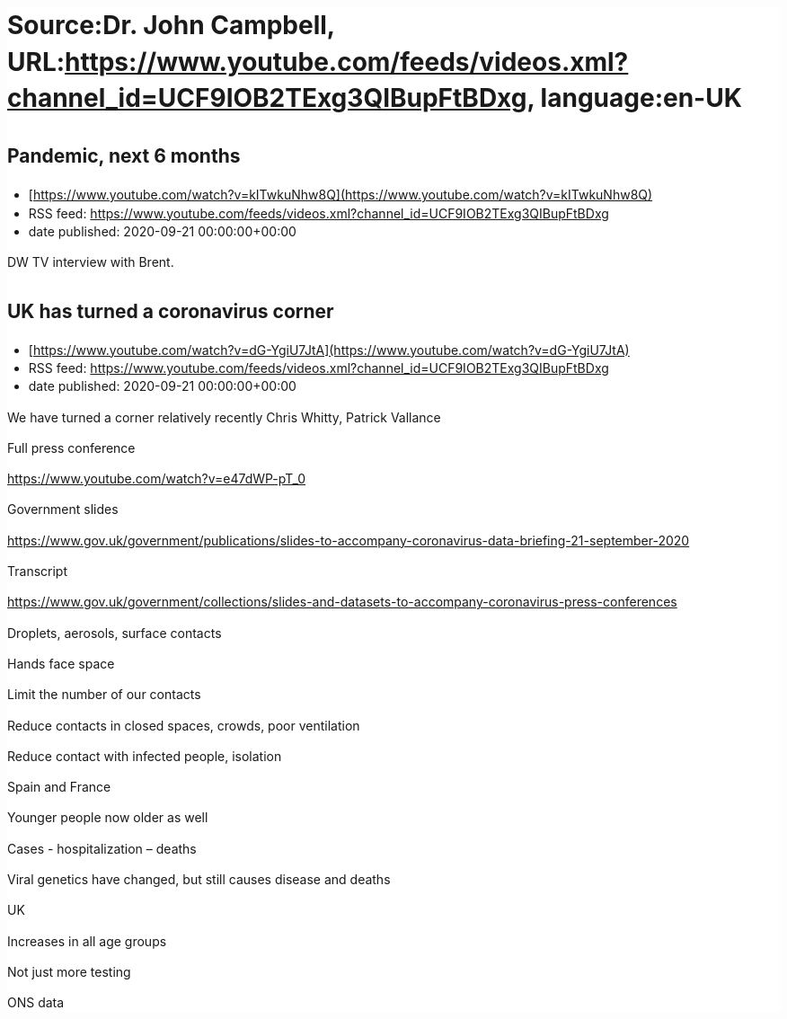 # Source:Dr. John Campbell, URL:https://www.youtube.com/feeds/videos.xml?channel_id=UCF9IOB2TExg3QIBupFtBDxg, language:en-UK

## Pandemic, next 6 months
 - [https://www.youtube.com/watch?v=kITwkuNhw8Q](https://www.youtube.com/watch?v=kITwkuNhw8Q)
 - RSS feed: https://www.youtube.com/feeds/videos.xml?channel_id=UCF9IOB2TExg3QIBupFtBDxg
 - date published: 2020-09-21 00:00:00+00:00

DW TV interview with Brent.

## UK has turned a coronavirus corner
 - [https://www.youtube.com/watch?v=dG-YgiU7JtA](https://www.youtube.com/watch?v=dG-YgiU7JtA)
 - RSS feed: https://www.youtube.com/feeds/videos.xml?channel_id=UCF9IOB2TExg3QIBupFtBDxg
 - date published: 2020-09-21 00:00:00+00:00

We have turned a corner relatively recently
Chris Whitty, Patrick Vallance

Full press conference

https://www.youtube.com/watch?v=e47dWP-pT_0

Government slides

https://www.gov.uk/government/publications/slides-to-accompany-coronavirus-data-briefing-21-september-2020

Transcript

https://www.gov.uk/government/collections/slides-and-datasets-to-accompany-coronavirus-press-conferences

Droplets, aerosols, surface contacts

Hands face space

Limit the number of our contacts

Reduce contacts in closed spaces, crowds, poor ventilation

Reduce contact with infected people, isolation

Spain and France

Younger people now older as well

Cases - hospitalization – deaths

Viral genetics have changed, but still causes disease and deaths

UK

Increases in all age groups

Not just more testing

ONS data
